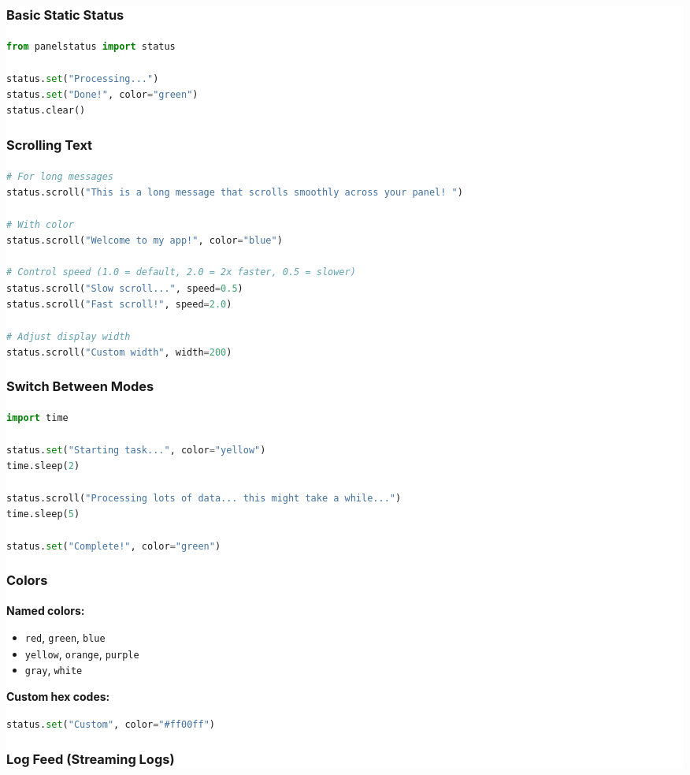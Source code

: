 ### Basic Static Status

```python
from panelstatus import status

status.set("Processing...")
status.set("Done!", color="green")
status.clear()
```

### Scrolling Text

```python
# For long messages
status.scroll("This is a long message that scrolls smoothly across your panel! ")

# With color
status.scroll("Welcome to my app!", color="blue")

# Control speed (1.0 = default, 2.0 = 2x faster, 0.5 = slower)
status.scroll("Slow scroll...", speed=0.5)
status.scroll("Fast scroll!", speed=2.0)

# Adjust display width
status.scroll("Custom width", width=200)
```

### Switch Between Modes

```python
import time

status.set("Starting task...", color="yellow")
time.sleep(2)

status.scroll("Processing lots of data... this might take a while...")
time.sleep(5)

status.set("Complete!", color="green")
```

### Colors

**Named colors:**
- `red`, `green`, `blue`
- `yellow`, `orange`, `purple`
- `gray`, `white`

**Custom hex codes:**
```python
status.set("Custom", color="#ff00ff")
```

### Log Feed (Streaming Logs)
